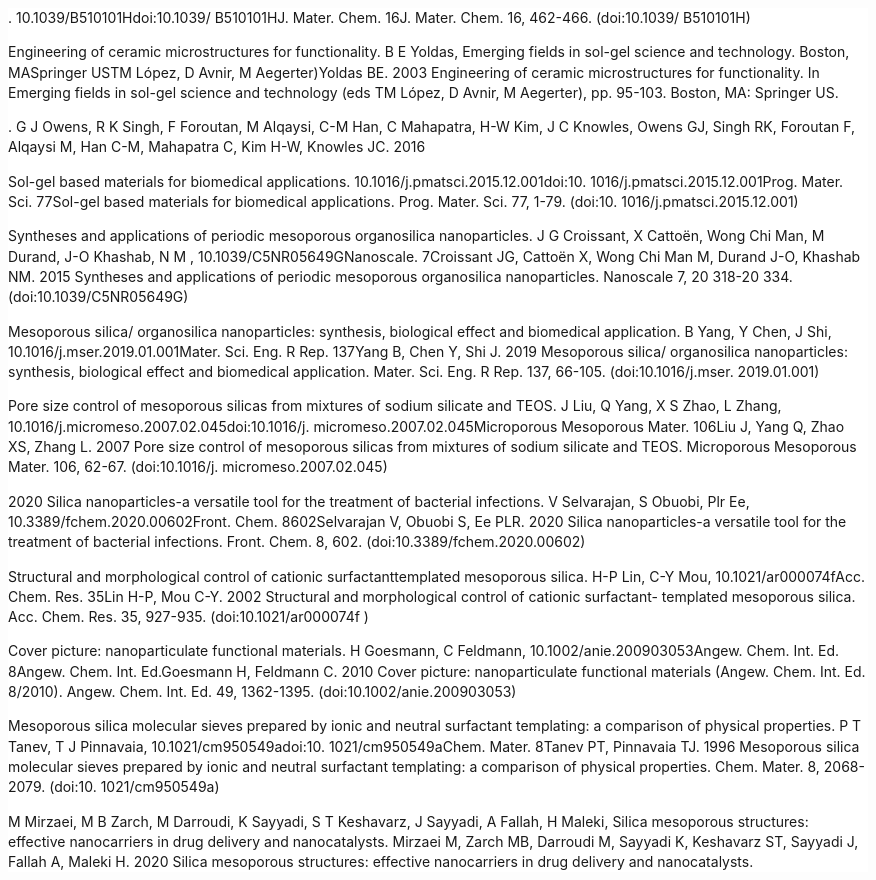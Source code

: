 . 10.1039/B510101Hdoi:10.1039/ B510101HJ. Mater. Chem. 16J. Mater. Chem. 16, 462-466. (doi:10.1039/ B510101H)

Engineering of ceramic microstructures for functionality. B E Yoldas, Emerging fields in sol-gel science and technology. Boston, MASpringer USTM López, D Avnir, M Aegerter)Yoldas BE. 2003 Engineering of ceramic microstructures for functionality. In Emerging fields in sol-gel science and technology (eds TM López, D Avnir, M Aegerter), pp. 95-103. Boston, MA: Springer US.

. G J Owens, R K Singh, F Foroutan, M Alqaysi, C-M Han, C Mahapatra, H-W Kim, J C Knowles, Owens GJ, Singh RK, Foroutan F, Alqaysi M, Han C-M, Mahapatra C, Kim H-W, Knowles JC. 2016

Sol-gel based materials for biomedical applications. 10.1016/j.pmatsci.2015.12.001doi:10. 1016/j.pmatsci.2015.12.001Prog. Mater. Sci. 77Sol-gel based materials for biomedical applications. Prog. Mater. Sci. 77, 1-79. (doi:10. 1016/j.pmatsci.2015.12.001)

Syntheses and applications of periodic mesoporous organosilica nanoparticles. J G Croissant, X Cattoën, Wong Chi Man, M Durand, J-O Khashab, N M , 10.1039/C5NR05649GNanoscale. 7Croissant JG, Cattoën X, Wong Chi Man M, Durand J-O, Khashab NM. 2015 Syntheses and applications of periodic mesoporous organosilica nanoparticles. Nanoscale 7, 20 318-20 334. (doi:10.1039/C5NR05649G)

Mesoporous silica/ organosilica nanoparticles: synthesis, biological effect and biomedical application. B Yang, Y Chen, J Shi, 10.1016/j.mser.2019.01.001Mater. Sci. Eng. R Rep. 137Yang B, Chen Y, Shi J. 2019 Mesoporous silica/ organosilica nanoparticles: synthesis, biological effect and biomedical application. Mater. Sci. Eng. R Rep. 137, 66-105. (doi:10.1016/j.mser. 2019.01.001)

Pore size control of mesoporous silicas from mixtures of sodium silicate and TEOS. J Liu, Q Yang, X S Zhao, L Zhang, 10.1016/j.micromeso.2007.02.045doi:10.1016/j. micromeso.2007.02.045Microporous Mesoporous Mater. 106Liu J, Yang Q, Zhao XS, Zhang L. 2007 Pore size control of mesoporous silicas from mixtures of sodium silicate and TEOS. Microporous Mesoporous Mater. 106, 62-67. (doi:10.1016/j. micromeso.2007.02.045)

2020 Silica nanoparticles-a versatile tool for the treatment of bacterial infections. V Selvarajan, S Obuobi, Plr Ee, 10.3389/fchem.2020.00602Front. Chem. 8602Selvarajan V, Obuobi S, Ee PLR. 2020 Silica nanoparticles-a versatile tool for the treatment of bacterial infections. Front. Chem. 8, 602. (doi:10.3389/fchem.2020.00602)

Structural and morphological control of cationic surfactanttemplated mesoporous silica. H-P Lin, C-Y Mou, 10.1021/ar000074fAcc. Chem. Res. 35Lin H-P, Mou C-Y. 2002 Structural and morphological control of cationic surfactant- templated mesoporous silica. Acc. Chem. Res. 35, 927-935. (doi:10.1021/ar000074f )

Cover picture: nanoparticulate functional materials. H Goesmann, C Feldmann, 10.1002/anie.200903053Angew. Chem. Int. Ed. 8Angew. Chem. Int. Ed.Goesmann H, Feldmann C. 2010 Cover picture: nanoparticulate functional materials (Angew. Chem. Int. Ed. 8/2010). Angew. Chem. Int. Ed. 49, 1362-1395. (doi:10.1002/anie.200903053)

Mesoporous silica molecular sieves prepared by ionic and neutral surfactant templating: a comparison of physical properties. P T Tanev, T J Pinnavaia, 10.1021/cm950549adoi:10. 1021/cm950549aChem. Mater. 8Tanev PT, Pinnavaia TJ. 1996 Mesoporous silica molecular sieves prepared by ionic and neutral surfactant templating: a comparison of physical properties. Chem. Mater. 8, 2068-2079. (doi:10. 1021/cm950549a)

M Mirzaei, M B Zarch, M Darroudi, K Sayyadi, S T Keshavarz, J Sayyadi, A Fallah, H Maleki, Silica mesoporous structures: effective nanocarriers in drug delivery and nanocatalysts. Mirzaei M, Zarch MB, Darroudi M, Sayyadi K, Keshavarz ST, Sayyadi J, Fallah A, Maleki H. 2020 Silica mesoporous structures: effective nanocarriers in drug delivery and nanocatalysts.
